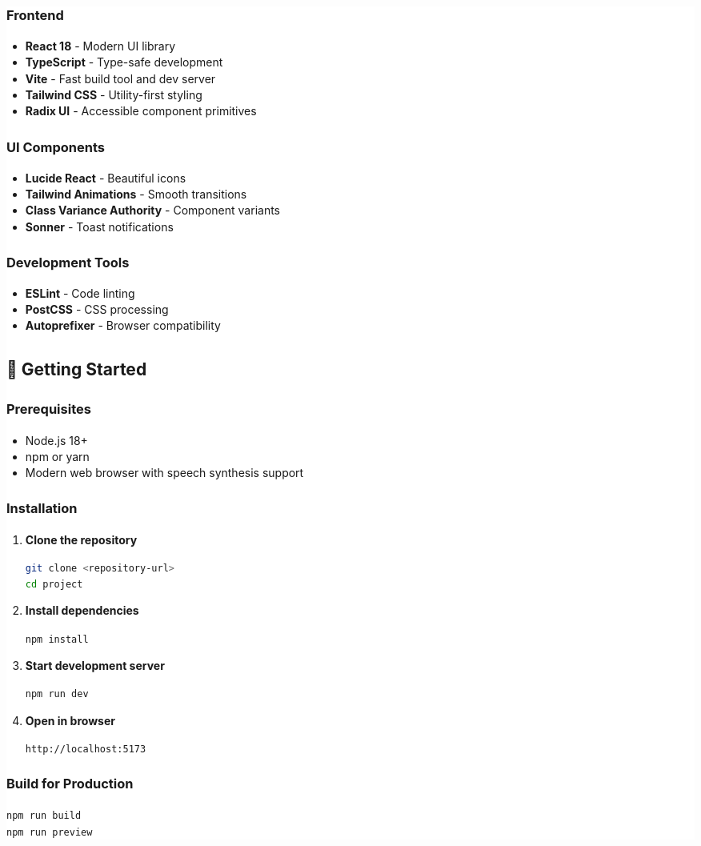 ### Frontend
- **React 18** - Modern UI library
- **TypeScript** - Type-safe development
- **Vite** - Fast build tool and dev server
- **Tailwind CSS** - Utility-first styling
- **Radix UI** - Accessible component primitives

### UI Components
- **Lucide React** - Beautiful icons
- **Tailwind Animations** - Smooth transitions
- **Class Variance Authority** - Component variants
- **Sonner** - Toast notifications

### Development Tools
- **ESLint** - Code linting
- **PostCSS** - CSS processing
- **Autoprefixer** - Browser compatibility

## 🚀 Getting Started

### Prerequisites
- Node.js 18+ 
- npm or yarn
- Modern web browser with speech synthesis support

### Installation

1. **Clone the repository**
   ```bash
   git clone <repository-url>
   cd project
   ```

2. **Install dependencies**
   ```bash
   npm install
   ```

3. **Start development server**
   ```bash
   npm run dev
   ```

4. **Open in browser**
   ```
   http://localhost:5173
   ```

### Build for Production

```bash
npm run build
npm run preview
```
